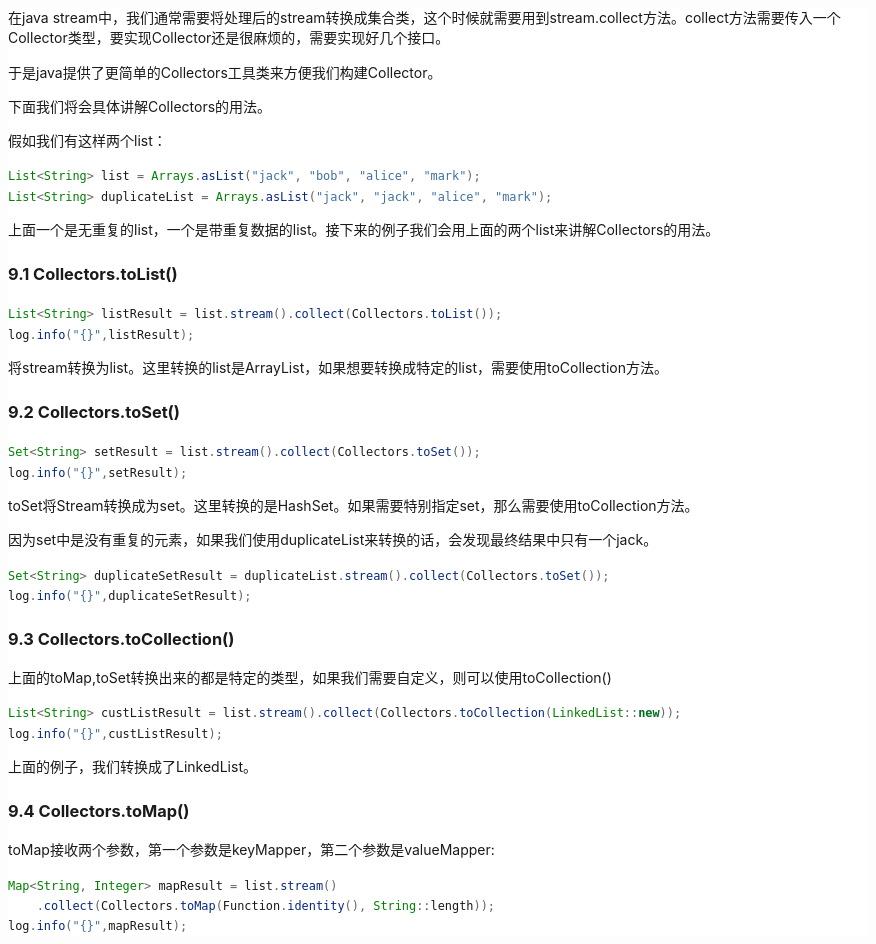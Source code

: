 在java stream中，我们通常需要将处理后的stream转换成集合类，这个时候就需要用到stream.collect方法。collect方法需要传入一个Collector类型，要实现Collector还是很麻烦的，需要实现好几个接口。

于是java提供了更简单的Collectors工具类来方便我们构建Collector。

下面我们将会具体讲解Collectors的用法。

假如我们有这样两个list：

```java
List<String> list = Arrays.asList("jack", "bob", "alice", "mark");
List<String> duplicateList = Arrays.asList("jack", "jack", "alice", "mark");
```

上面一个是无重复的list，一个是带重复数据的list。接下来的例子我们会用上面的两个list来讲解Collectors的用法。

### 9.1  Collectors.toList()

```java
List<String> listResult = list.stream().collect(Collectors.toList());
log.info("{}",listResult);
```

将stream转换为list。这里转换的list是ArrayList，如果想要转换成特定的list，需要使用toCollection方法。

### 9.2 Collectors.toSet()

```java
Set<String> setResult = list.stream().collect(Collectors.toSet());
log.info("{}",setResult);
```

toSet将Stream转换成为set。这里转换的是HashSet。如果需要特别指定set，那么需要使用toCollection方法。

因为set中是没有重复的元素，如果我们使用duplicateList来转换的话，会发现最终结果中只有一个jack。

```java
Set<String> duplicateSetResult = duplicateList.stream().collect(Collectors.toSet());
log.info("{}",duplicateSetResult);
```

### 9.3 Collectors.toCollection()

上面的toMap,toSet转换出来的都是特定的类型，如果我们需要自定义，则可以使用toCollection()

```java
List<String> custListResult = list.stream().collect(Collectors.toCollection(LinkedList::new));
log.info("{}",custListResult);
```

上面的例子，我们转换成了LinkedList。

### 9.4 Collectors.toMap()

toMap接收两个参数，第一个参数是keyMapper，第二个参数是valueMapper:

```java
Map<String, Integer> mapResult = list.stream()
    .collect(Collectors.toMap(Function.identity(), String::length));
log.info("{}",mapResult);
```
